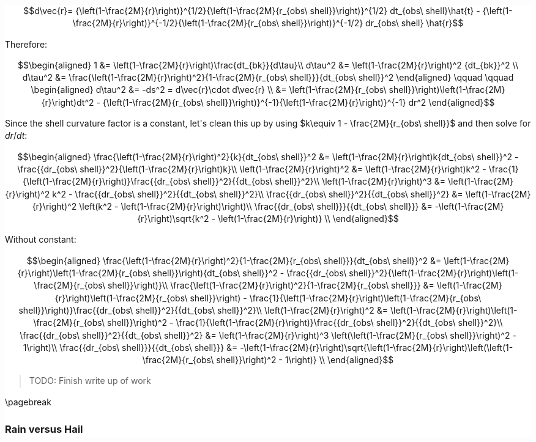 $$d\vec{r}= {\left(1-\frac{2M}{r}\right)}^{1/2}{\left(1-\frac{2M}{r_{obs\ shell}}\right)}^{1/2} dt_{obs\ shell}\hat{t} - {\left(1-\frac{2M}{r}\right)}^{-1/2}{\left(1-\frac{2M}{r_{obs\ shell}}\right)}^{-1/2} dr_{obs\ shell} \hat{r}$$

Therefore:

$$\begin{aligned}
  1 &= \left(1-\frac{2M}{r}\right)\frac{dt_{bk}}{d\tau}\\
  d\tau^2 &= \left(1-\frac{2M}{r}\right)^2 {dt_{bk}}^2 \\
  d\tau^2 &= \frac{\left(1-\frac{2M}{r}\right)^2}{1-\frac{2M}{r_{obs\ shell}}}{dt_{obs\ shell}}^2
\end{aligned} \qquad \qquad \begin{aligned}
  d\tau^2 &= -ds^2 = d\vec{r}\cdot d\vec{r} \\
    &= \left(1-\frac{2M}{r_{obs\ shell}}\right)\left(1-\frac{2M}{r}\right)dt^2 - {\left(1-\frac{2M}{r_{obs\ shell}}\right)}^{-1}{\left(1-\frac{2M}{r}\right)}^{-1} dr^2
\end{aligned}$$

Since the shell curvature factor is a constant, let's clean this up by using $k\equiv 1 - \frac{2M}{r_{obs\ shell}}$ and then solve for $dr/dt$:

$$\begin{aligned}
  \frac{\left(1-\frac{2M}{r}\right)^2}{k}{dt_{obs\ shell}}^2 &= \left(1-\frac{2M}{r}\right)k{dt_{obs\ shell}}^2 - \frac{{dr_{obs\ shell}}^2}{\left(1-\frac{2M}{r}\right)k}\\
  \left(1-\frac{2M}{r}\right)^2 &= \left(1-\frac{2M}{r}\right)k^2 - \frac{1}{\left(1-\frac{2M}{r}\right)}\frac{{dr_{obs\ shell}}^2}{{dt_{obs\ shell}}^2}\\
  \left(1-\frac{2M}{r}\right)^3 &= \left(1-\frac{2M}{r}\right)^2 k^2 - \frac{{dr_{obs\ shell}}^2}{{dt_{obs\ shell}}^2}\\
  \frac{{dr_{obs\ shell}}^2}{{dt_{obs\ shell}}^2} &= \left(1-\frac{2M}{r}\right)^2 \left(k^2 - \left(1-\frac{2M}{r}\right)\right)\\
  \frac{{dr_{obs\ shell}}}{{dt_{obs\ shell}}} &= -\left(1-\frac{2M}{r}\right)\sqrt{k^2 - \left(1-\frac{2M}{r}\right)} \\
\end{aligned}$$

Without constant:

$$\begin{aligned}
  \frac{\left(1-\frac{2M}{r}\right)^2}{1-\frac{2M}{r_{obs\ shell}}}{dt_{obs\ shell}}^2 &= \left(1-\frac{2M}{r}\right)\left(1-\frac{2M}{r_{obs\ shell}}\right){dt_{obs\ shell}}^2 - \frac{{dr_{obs\ shell}}^2}{\left(1-\frac{2M}{r}\right)\left(1-\frac{2M}{r_{obs\ shell}}\right)}\\
  \frac{\left(1-\frac{2M}{r}\right)^2}{1-\frac{2M}{r_{obs\ shell}}} &= \left(1-\frac{2M}{r}\right)\left(1-\frac{2M}{r_{obs\ shell}}\right) - \frac{1}{\left(1-\frac{2M}{r}\right)\left(1-\frac{2M}{r_{obs\ shell}}\right)}\frac{{dr_{obs\ shell}}^2}{{dt_{obs\ shell}}^2}\\
  \left(1-\frac{2M}{r}\right)^2 &= \left(1-\frac{2M}{r}\right)\left(1-\frac{2M}{r_{obs\ shell}}\right)^2 - \frac{1}{\left(1-\frac{2M}{r}\right)}\frac{{dr_{obs\ shell}}^2}{{dt_{obs\ shell}}^2}\\
  \frac{{dr_{obs\ shell}}^2}{{dt_{obs\ shell}}^2} &= \left(1-\frac{2M}{r}\right)^3 \left(\left(1-\frac{2M}{r_{obs\ shell}}\right)^2 - 1\right)\\
  \frac{{dr_{obs\ shell}}}{{dt_{obs\ shell}}} &= -\left(1-\frac{2M}{r}\right)\sqrt{\left(1-\frac{2M}{r}\right)\left(\left(1-\frac{2M}{r_{obs\ shell}}\right)^2 - 1\right)} \\
\end{aligned}$$

> TODO: Finish write up of work

\pagebreak


### Rain versus Hail
